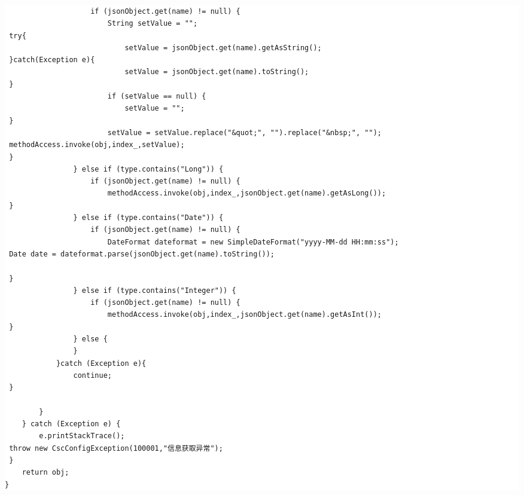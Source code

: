 ```
                    if (jsonObject.get(name) != null) {
                        String setValue = "";
 try{
                            setValue = jsonObject.get(name).getAsString();
 }catch(Exception e){
                            setValue = jsonObject.get(name).toString();
 }
                        if (setValue == null) {
                            setValue = "";
 }
                        setValue = setValue.replace("&quot;", "").replace("&nbsp;", "");
 methodAccess.invoke(obj,index_,setValue);
 }
                } else if (type.contains("Long")) {
                    if (jsonObject.get(name) != null) {
                        methodAccess.invoke(obj,index_,jsonObject.get(name).getAsLong());
 }
                } else if (type.contains("Date")) {
                    if (jsonObject.get(name) != null) {
                        DateFormat dateformat = new SimpleDateFormat("yyyy-MM-dd HH:mm:ss");
 Date date = dateformat.parse(jsonObject.get(name).toString());

 }
                } else if (type.contains("Integer")) {
                    if (jsonObject.get(name) != null) {
                        methodAccess.invoke(obj,index_,jsonObject.get(name).getAsInt());
 }
                } else {
                }
            }catch (Exception e){
                continue;
 }

        }
    } catch (Exception e) {
        e.printStackTrace();
 throw new CscConfigException(100001,"信息获取异常");
 }
    return obj;
}
```

